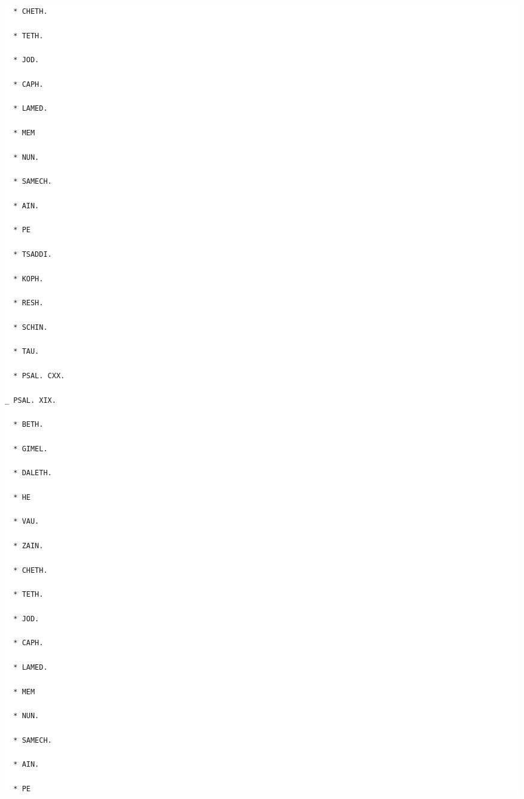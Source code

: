       * CHETH.

      * TETH.

      * JOD.

      * CAPH.

      * LAMED.

      * MEM

      * NUN.

      * SAMECH.

      * AIN.

      * PE

      * TSADDI.

      * KOPH.

      * RESH.

      * SCHIN.

      * TAU.

      * PSAL. CXX.

    _ PSAL. XIX.

      * BETH.

      * GIMEL.

      * DALETH.

      * HE

      * VAU.

      * ZAIN.

      * CHETH.

      * TETH.

      * JOD.

      * CAPH.

      * LAMED.

      * MEM

      * NUN.

      * SAMECH.

      * AIN.

      * PE
